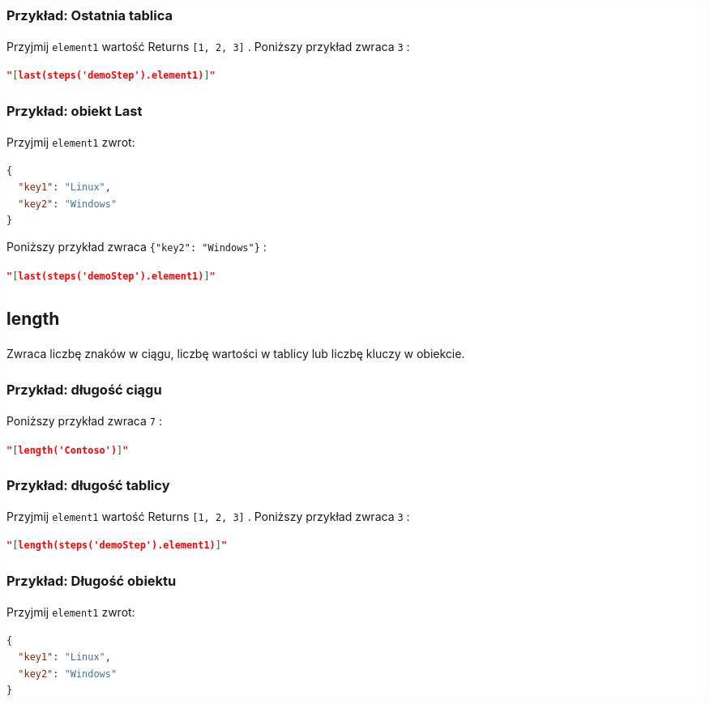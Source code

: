 ### <a name="example-array-last"></a>Przykład: Ostatnia tablica

Przyjmij `element1` wartość Returns `[1, 2, 3]` . Poniższy przykład zwraca `3` :

```json
"[last(steps('demoStep').element1)]"
```

### <a name="example-object-last"></a>Przykład: obiekt Last

Przyjmij `element1` zwrot:

```json
{
  "key1": "Linux",
  "key2": "Windows"
}
```

Poniższy przykład zwraca `{"key2": "Windows"}` :

```json
"[last(steps('demoStep').element1)]"
```

## <a name="length"></a>length

Zwraca liczbę znaków w ciągu, liczbę wartości w tablicy lub liczbę kluczy w obiekcie.

### <a name="example-string-length"></a>Przykład: długość ciągu

Poniższy przykład zwraca `7` :

```json
"[length('Contoso')]"
```

### <a name="example-array-length"></a>Przykład: długość tablicy

Przyjmij `element1` wartość Returns `[1, 2, 3]` . Poniższy przykład zwraca `3` :

```json
"[length(steps('demoStep').element1)]"
```

### <a name="example-object-length"></a>Przykład: Długość obiektu

Przyjmij `element1` zwrot:

```json
{
  "key1": "Linux",
  "key2": "Windows"
}
```
